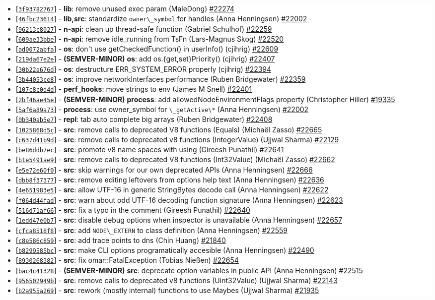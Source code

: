 * [[`3f93782767`](https://github.com/omarjs/omar/commit/3f93782767)] - **lib**: remove unused exec param (MaleDong) [#22274](https://github.com/omarjs/omar/pull/22274)
* [[`46fbc23614`](https://github.com/omarjs/omar/commit/46fbc23614)] - **lib,src**: standardize `owner\_symbol` for handles (Anna Henningsen) [#22002](https://github.com/omarjs/omar/pull/22002)
* [[`96213c8027`](https://github.com/omarjs/omar/commit/96213c8027)] - **n-api**: clean up thread-safe function (Gabriel Schulhof) [#22259](https://github.com/omarjs/omar/pull/22259)
* [[`609ae33bbe`](https://github.com/omarjs/omar/commit/609ae33bbe)] - **n-api**: remove idle\_running from TsFn (Lars-Magnus Skog) [#22520](https://github.com/omarjs/omar/pull/22520)
* [[`ad0072abfa`](https://github.com/omarjs/omar/commit/ad0072abfa)] - **os**: don't use getCheckedFunction() in userInfo() (cjihrig) [#22609](https://github.com/omarjs/omar/pull/22609)
* [[`219da67e2e`](https://github.com/omarjs/omar/commit/219da67e2e)] - **(SEMVER-MINOR)** **os**: add os.{get,set}Priority() (cjihrig) [#22407](https://github.com/omarjs/omar/pull/22407)
* [[`30b22a676d`](https://github.com/omarjs/omar/commit/30b22a676d)] - **os**: destructure ERR\_SYSTEM\_ERROR properly (cjihrig) [#22394](https://github.com/omarjs/omar/pull/22394)
* [[`3b44053ce8`](https://github.com/omarjs/omar/commit/3b44053ce8)] - **os**: improve networkInterfaces performance (Ruben Bridgewater) [#22359](https://github.com/omarjs/omar/pull/22359)
* [[`107c8c0d4d`](https://github.com/omarjs/omar/commit/107c8c0d4d)] - **perf_hooks**: move strings to env (James M Snell) [#22401](https://github.com/omarjs/omar/pull/22401)
* [[`2bf46ae45e`](https://github.com/omarjs/omar/commit/2bf46ae45e)] - **(SEMVER-MINOR)** **process**: add allowedNodeEnvironmentFlags property (Christopher Hiller) [#19335](https://github.com/omarjs/omar/pull/19335)
* [[`5af6a89a73`](https://github.com/omarjs/omar/commit/5af6a89a73)] - **process**: use owner\_symbol for `\_getActive\*` (Anna Henningsen) [#22002](https://github.com/omarjs/omar/pull/22002)
* [[`0b340ab5e7`](https://github.com/omarjs/omar/commit/0b340ab5e7)] - **repl**: tab auto complete big arrays (Ruben Bridgewater) [#22408](https://github.com/omarjs/omar/pull/22408)
* [[`1025868d5c`](https://github.com/omarjs/omar/commit/1025868d5c)] - **src**: remove calls to deprecated V8 functions (Equals) (Michaël Zasso) [#22665](https://github.com/omarjs/omar/pull/22665)
* [[`c637d41b9d`](https://github.com/omarjs/omar/commit/c637d41b9d)] - **src**: remove calls to deprecated v8 functions (IntegerValue) (Ujjwal Sharma) [#22129](https://github.com/omarjs/omar/pull/22129)
* [[`be86ddb7ec`](https://github.com/omarjs/omar/commit/be86ddb7ec)] - **src**: promote v8 name spaces with using (Gireesh Punathil) [#22641](https://github.com/omarjs/omar/pull/22641)
* [[`b1e5491ae9`](https://github.com/omarjs/omar/commit/b1e5491ae9)] - **src**: remove calls to deprecated V8 functions (Int32Value) (Michaël Zasso) [#22662](https://github.com/omarjs/omar/pull/22662)
* [[`e5e72e60f0`](https://github.com/omarjs/omar/commit/e5e72e60f0)] - **src**: skip warnings for our own deprecated APIs (Anna Henningsen) [#22666](https://github.com/omarjs/omar/pull/22666)
* [[`dbb8f37377`](https://github.com/omarjs/omar/commit/dbb8f37377)] - **src**: remove editing leftovers from options help text (Anna Henningsen) [#22636](https://github.com/omarjs/omar/pull/22636)
* [[`4e651983e5`](https://github.com/omarjs/omar/commit/4e651983e5)] - **src**: allow UTF-16 in generic StringBytes decode call (Anna Henningsen) [#22622](https://github.com/omarjs/omar/pull/22622)
* [[`f064d44fad`](https://github.com/omarjs/omar/commit/f064d44fad)] - **src**: warn about odd UTF-16 decoding function signature (Anna Henningsen) [#22623](https://github.com/omarjs/omar/pull/22623)
* [[`516d71af66`](https://github.com/omarjs/omar/commit/516d71af66)] - **src**: fix a typo in the comment (Gireesh Punathil) [#22640](https://github.com/omarjs/omar/pull/22640)
* [[`1edd47e0b7`](https://github.com/omarjs/omar/commit/1edd47e0b7)] - **src**: disable debug options when inspector is unavailable (Anna Henningsen) [#22657](https://github.com/omarjs/omar/pull/22657)
* [[`cfca8518f8`](https://github.com/omarjs/omar/commit/cfca8518f8)] - **src**: add `NODE\_EXTERN` to class definition (Anna Henningsen) [#22559](https://github.com/omarjs/omar/pull/22559)
* [[`c8e586c859`](https://github.com/omarjs/omar/commit/c8e586c859)] - **src**: add trace points to dns (Chin Huang) [#21840](https://github.com/omarjs/omar/pull/21840)
* [[`b8299585bc`](https://github.com/omarjs/omar/commit/b8299585bc)] - **src**: make CLI options programatically accesible (Anna Henningsen) [#22490](https://github.com/omarjs/omar/pull/22490)
* [[`8930268382`](https://github.com/omarjs/omar/commit/8930268382)] - **src**: fix omar::FatalException (Tobias Nießen) [#22654](https://github.com/omarjs/omar/pull/22654)
* [[`bac4c41328`](https://github.com/omarjs/omar/commit/bac4c41328)] - **(SEMVER-MINOR)** **src**: deprecate option variables in public API (Anna Henningsen) [#22515](https://github.com/omarjs/omar/pull/22515)
* [[`956502949b`](https://github.com/omarjs/omar/commit/956502949b)] - **src**: remove calls to deprecated v8 functions (Uint32Value) (Ujjwal Sharma) [#22143](https://github.com/omarjs/omar/pull/22143)
* [[`b2a955a269`](https://github.com/omarjs/omar/commit/b2a955a269)] - **src**: rework (mostly internal) functions to use Maybes (Ujjwal Sharma) [#21935](https://github.com/omarjs/omar/pull/21935)